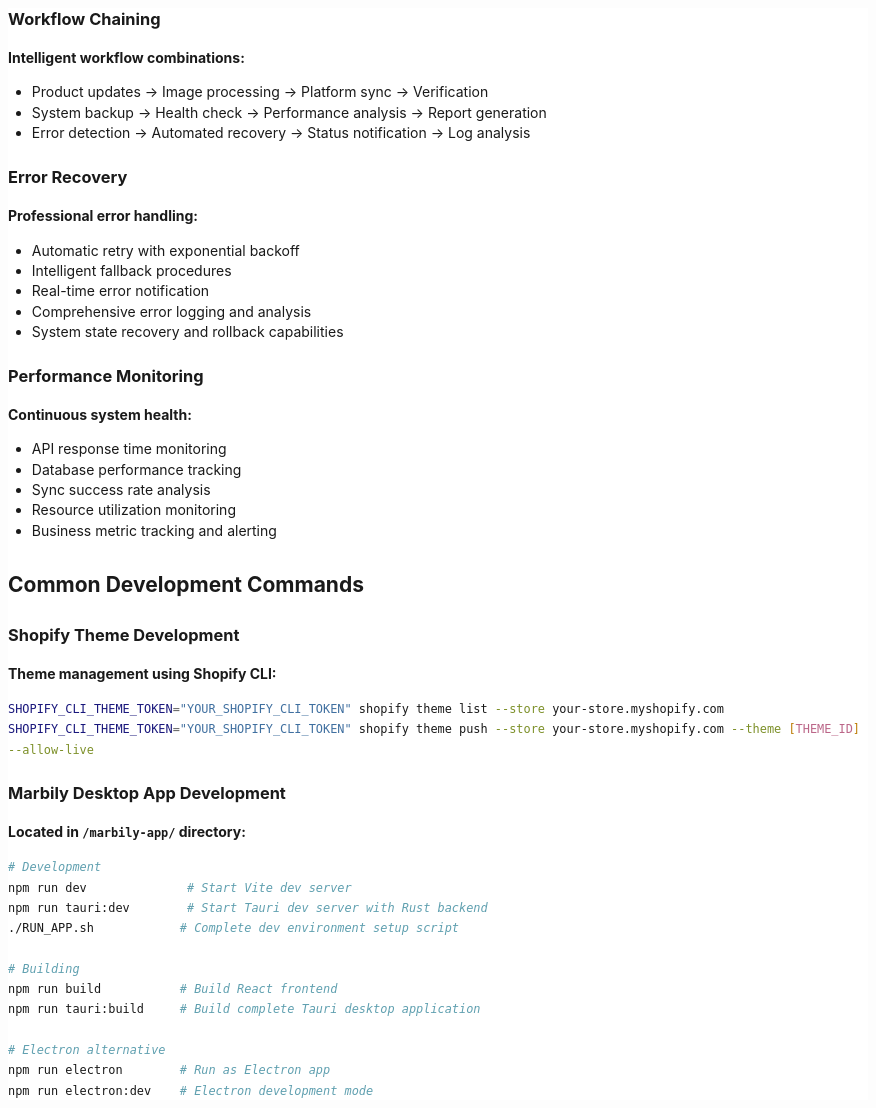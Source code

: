 ### Workflow Chaining
**Intelligent workflow combinations:**
- Product updates → Image processing → Platform sync → Verification
- System backup → Health check → Performance analysis → Report generation
- Error detection → Automated recovery → Status notification → Log analysis

### Error Recovery
**Professional error handling:**
- Automatic retry with exponential backoff
- Intelligent fallback procedures  
- Real-time error notification
- Comprehensive error logging and analysis
- System state recovery and rollback capabilities

### Performance Monitoring
**Continuous system health:**
- API response time monitoring
- Database performance tracking
- Sync success rate analysis
- Resource utilization monitoring
- Business metric tracking and alerting

## Common Development Commands

### Shopify Theme Development
**Theme management using Shopify CLI:**
```bash
SHOPIFY_CLI_THEME_TOKEN="YOUR_SHOPIFY_CLI_TOKEN" shopify theme list --store your-store.myshopify.com
SHOPIFY_CLI_THEME_TOKEN="YOUR_SHOPIFY_CLI_TOKEN" shopify theme push --store your-store.myshopify.com --theme [THEME_ID] --allow-live
```

### Marbily Desktop App Development 
**Located in `/marbily-app/` directory:**
```bash
# Development
npm run dev              # Start Vite dev server
npm run tauri:dev        # Start Tauri dev server with Rust backend
./RUN_APP.sh            # Complete dev environment setup script

# Building
npm run build           # Build React frontend
npm run tauri:build     # Build complete Tauri desktop application

# Electron alternative
npm run electron        # Run as Electron app
npm run electron:dev    # Electron development mode
```
